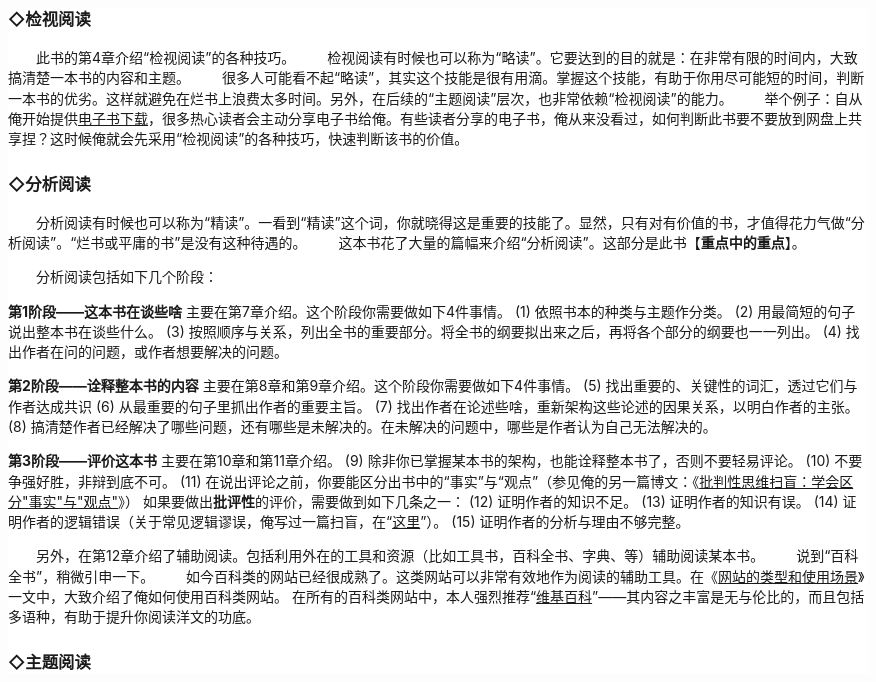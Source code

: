 
### ◇检视阅读


　　此书的第4章介绍“检视阅读”的各种技巧。
　　检视阅读有时候也可以称为“略读”。它要达到的目的就是：在非常有限的时间内，大致搞清楚一本书的内容和主题。
　　很多人可能看不起“略读”，其实这个技能是很有用滴。掌握这个技能，有助于你用尽可能短的时间，判断一本书的优劣。这样就避免在烂书上浪费太多时间。另外，在后续的“主题阅读”层次，也非常依赖“检视阅读”的能力。
　　举个例子：自从俺开始提供[电子书下载](https://github.com/programthink/books)，很多热心读者会主动分享电子书给俺。有些读者分享的电子书，俺从来没看过，如何判断此书要不要放到网盘上共享捏？这时候俺就会先采用“检视阅读”的各种技巧，快速判断该书的价值。



### ◇分析阅读


　　分析阅读有时候也可以称为“精读”。一看到“精读”这个词，你就晓得这是重要的技能了。显然，只有对有价值的书，才值得花力气做“分析阅读”。“烂书或平庸的书”是没有这种待遇的。
　　这本书花了大量的篇幅来介绍“分析阅读”。这部分是此书【**重点中的重点**】。

　　分析阅读包括如下几个阶段：

**第1阶段——这本书在谈些啥**
主要在第7章介绍。这个阶段你需要做如下4件事情。
(1) 依照书本的种类与主题作分类。
(2) 用最简短的句子说出整本书在谈些什么。
(3) 按照顺序与关系，列出全书的重要部分。将全书的纲要拟出来之后，再将各个部分的纲要也一一列出。
(4) 找出作者在问的问题，或作者想要解决的问题。

**第2阶段——诠释整本书的内容**
主要在第8章和第9章介绍。这个阶段你需要做如下4件事情。
(5) 找出重要的、关键性的词汇，透过它们与作者达成共识
(6) 从最重要的句子里抓出作者的重要主旨。
(7) 找出作者在论述些啥，重新架构这些论述的因果关系，以明白作者的主张。
(8) 搞清楚作者已经解决了哪些问题，还有哪些是未解决的。在未解决的问题中，哪些是作者认为自己无法解决的。

**第3阶段——评价这本书**
主要在第10章和第11章介绍。
(9) 除非你已掌握某本书的架构，也能诠释整本书了，否则不要轻易评论。
(10) 不要争强好胜，非辩到底不可。
(11) 在说出评论之前，你要能区分出书中的“事实”与“观点”（参见俺的另一篇博文：《[批判性思维扫盲：学会区分"事实"与"观点"](https://program-think.blogspot.com/2013/05/difference-between-fact-and-opinion.html)》）
如果要做出**批评性**的评价，需要做到如下几条之一：
(12) 证明作者的知识不足。
(13) 证明作者的知识有误。
(14) 证明作者的逻辑错误（关于常见逻辑谬误，俺写过一篇扫盲，在“[这里](https://program-think.blogspot.com/2011/03/logical-fallacies.html)”）。
(15) 证明作者的分析与理由不够完整。

　　另外，在第12章介绍了辅助阅读。包括利用外在的工具和资源（比如工具书，百科全书、字典、等）辅助阅读某本书。
　　说到“百科全书”，稍微引申一下。
　　如今百科类的网站已经很成熟了。这类网站可以非常有效地作为阅读的辅助工具。在《[网站的类型和使用场景](https://program-think.blogspot.com/2013/03/internet-resource-discovery-1.html)》一文中，大致介绍了俺如何使用百科类网站。
在所有的百科类网站中，本人强烈推荐“[维基百科](https://zh.wikipedia.org/)”——其内容之丰富是无与伦比的，而且包括多语种，有助于提升你阅读洋文的功底。



### ◇主题阅读
